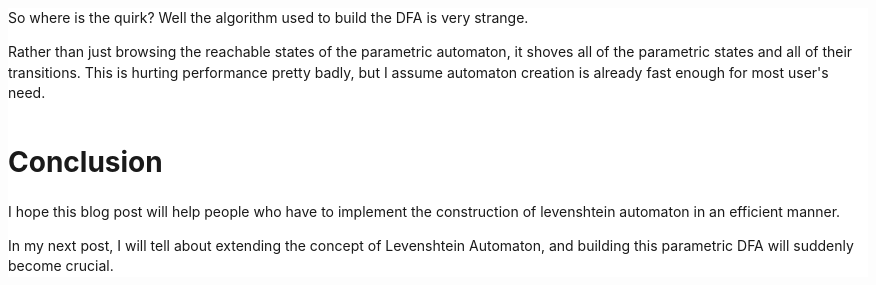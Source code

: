 So where is the quirk? Well the algorithm used to build the DFA is very strange. 

Rather than just browsing the reachable states of the parametric automaton, it shoves all of the parametric states and all of their transitions.
This is hurting performance pretty badly, but I assume automaton creation is already fast enough for most user's need.


# Conclusion

I hope this blog post will help people who have to implement the construction of levenshtein automaton in an efficient manner.

In my next post, I will tell about extending the concept of Levenshtein Automaton, and building this parametric DFA will suddenly become crucial.

<script src='/js/levenshtein/demo.js'></script>
